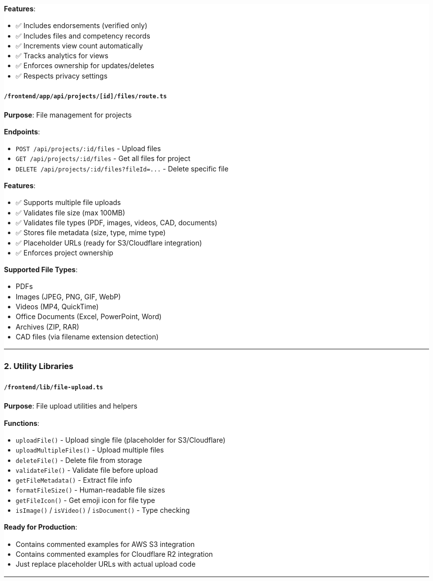 **Features**:
- ✅ Includes endorsements (verified only)
- ✅ Includes files and competency records
- ✅ Increments view count automatically
- ✅ Tracks analytics for views
- ✅ Enforces ownership for updates/deletes
- ✅ Respects privacy settings

#### `/frontend/app/api/projects/[id]/files/route.ts`
**Purpose**: File management for projects

**Endpoints**:
- `POST /api/projects/:id/files` - Upload files
- `GET /api/projects/:id/files` - Get all files for project
- `DELETE /api/projects/:id/files?fileId=...` - Delete specific file

**Features**:
- ✅ Supports multiple file uploads
- ✅ Validates file size (max 100MB)
- ✅ Validates file types (PDF, images, videos, CAD, documents)
- ✅ Stores file metadata (size, type, mime type)
- ✅ Placeholder URLs (ready for S3/Cloudflare integration)
- ✅ Enforces project ownership

**Supported File Types**:
- PDFs
- Images (JPEG, PNG, GIF, WebP)
- Videos (MP4, QuickTime)
- Office Documents (Excel, PowerPoint, Word)
- Archives (ZIP, RAR)
- CAD files (via filename extension detection)

---

### **2. Utility Libraries**

#### `/frontend/lib/file-upload.ts`
**Purpose**: File upload utilities and helpers

**Functions**:
- `uploadFile()` - Upload single file (placeholder for S3/Cloudflare)
- `uploadMultipleFiles()` - Upload multiple files
- `deleteFile()` - Delete file from storage
- `validateFile()` - Validate file before upload
- `getFileMetadata()` - Extract file info
- `formatFileSize()` - Human-readable file sizes
- `getFileIcon()` - Get emoji icon for file type
- `isImage()` / `isVideo()` / `isDocument()` - Type checking

**Ready for Production**:
- Contains commented examples for AWS S3 integration
- Contains commented examples for Cloudflare R2 integration
- Just replace placeholder URLs with actual upload code

---